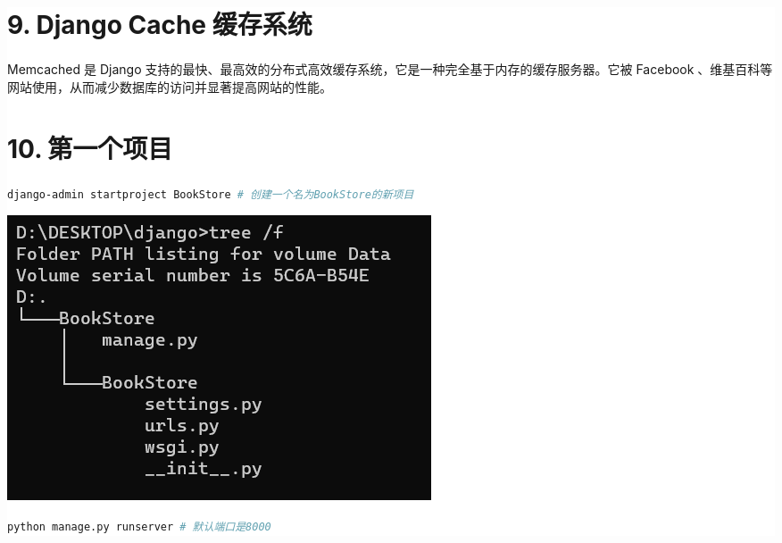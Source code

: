 

# 9. Django Cache 缓存系统

Memcached 是 Django 支持的最快、最高效的分布式高效缓存系统，它是一种完全基于内存的缓存服务器。它被 Facebook 、维基百科等网站使用，从而减少数据库的访问并显著提高网站的性能。



# 10. 第一个项目

```bash
django-admin startproject BookStore # 创建一个名为BookStore的新项目
```

![image-20221014185643411](./django.assets/image-20221014185643411.png)

```bash
python manage.py runserver # 默认端口是8000
```

